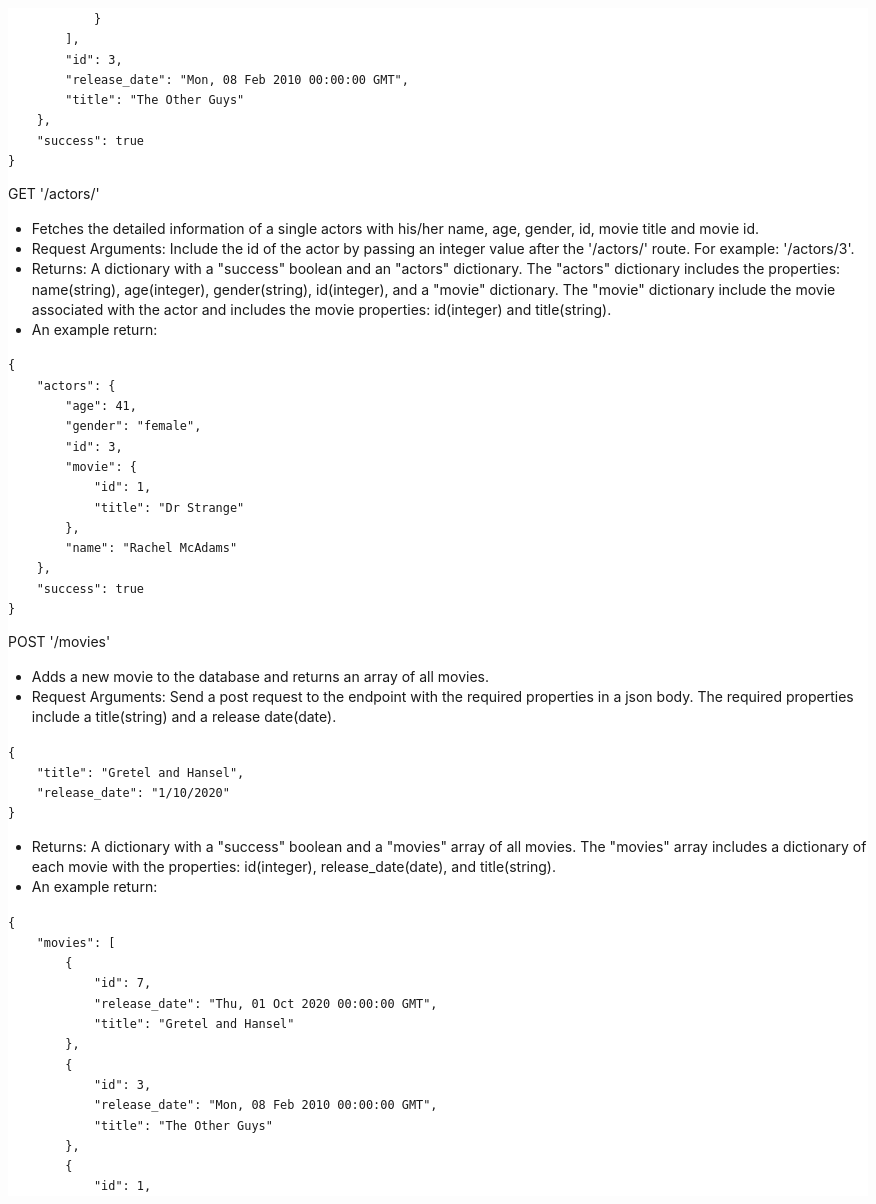```
            }
        ],
        "id": 3,
        "release_date": "Mon, 08 Feb 2010 00:00:00 GMT",
        "title": "The Other Guys"
    },
    "success": true
}
```

GET '/actors/<int>'
- Fetches the detailed information of a single actors with his/her name, age, gender, id, movie title and movie id.
- Request Arguments: Include the id of the actor by passing an integer value after the '/actors/' route.  For example:  '/actors/3'.  
- Returns: A dictionary with a "success" boolean and an "actors" dictionary.  The "actors" dictionary includes the properties: name(string), age(integer), gender(string), id(integer), and a "movie" dictionary.  The "movie" dictionary include the movie associated with the actor and includes the movie properties:  id(integer) and title(string). 
- An example return:
```
{
    "actors": {
        "age": 41,
        "gender": "female",
        "id": 3,
        "movie": {
            "id": 1,
            "title": "Dr Strange"
        },
        "name": "Rachel McAdams"
    },
    "success": true
}
```

POST '/movies'
- Adds a new movie to the database and returns an array of all movies.
- Request Arguments: Send a post request to the endpoint with the required properties in a json body.  The required properties include a title(string) and a release date(date).  
```
{
    "title": "Gretel and Hansel",
    "release_date": "1/10/2020"
}
```
- Returns: A dictionary with a "success" boolean and a "movies" array of all movies.  The "movies" array includes a dictionary of each movie with the properties: id(integer), release_date(date), and title(string). 
- An example return:
```
{
    "movies": [
        {
            "id": 7,
            "release_date": "Thu, 01 Oct 2020 00:00:00 GMT",
            "title": "Gretel and Hansel"
        },
        {
            "id": 3,
            "release_date": "Mon, 08 Feb 2010 00:00:00 GMT",
            "title": "The Other Guys"
        },
        {
            "id": 1,
```